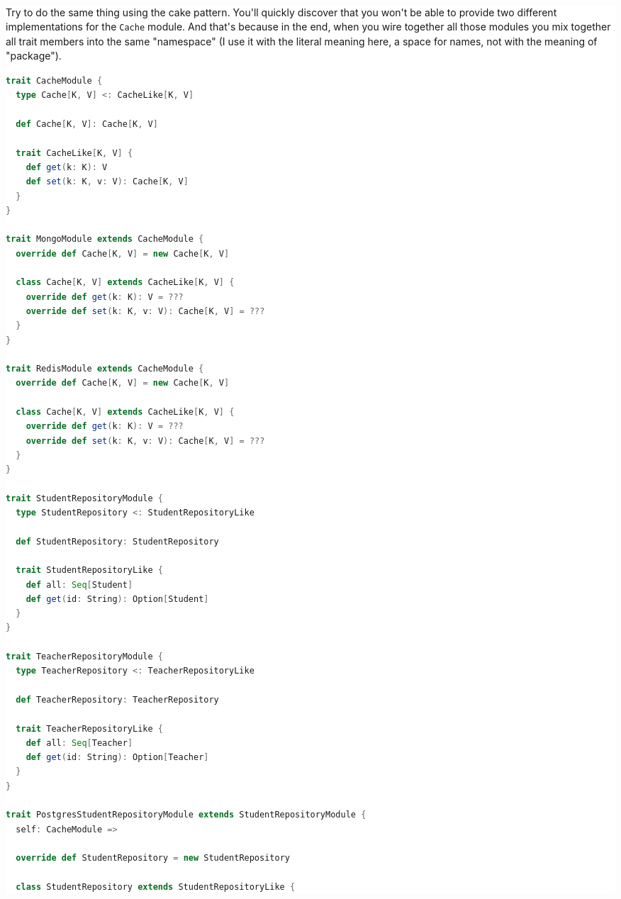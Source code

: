 Try to do the same thing using the cake pattern. You'll quickly discover that
you won't be able to provide two different implementations for the `Cache`
module. And that's because in the end, when you wire together all those modules
you mix together all trait members into the same "namespace" (I use it with
the literal meaning here, a space for names, not with the meaning of "package").


```scala
trait CacheModule {
  type Cache[K, V] <: CacheLike[K, V]

  def Cache[K, V]: Cache[K, V]

  trait CacheLike[K, V] {
    def get(k: K): V
    def set(k: K, v: V): Cache[K, V]
  }
}

trait MongoModule extends CacheModule {
  override def Cache[K, V] = new Cache[K, V]

  class Cache[K, V] extends CacheLike[K, V] {
    override def get(k: K): V = ???
    override def set(k: K, v: V): Cache[K, V] = ???
  }
}

trait RedisModule extends CacheModule {
  override def Cache[K, V] = new Cache[K, V]

  class Cache[K, V] extends CacheLike[K, V] {
    override def get(k: K): V = ???
    override def set(k: K, v: V): Cache[K, V] = ???
  }
}

trait StudentRepositoryModule {
  type StudentRepository <: StudentRepositoryLike

  def StudentRepository: StudentRepository

  trait StudentRepositoryLike {
    def all: Seq[Student]
    def get(id: String): Option[Student]
  }
}

trait TeacherRepositoryModule {
  type TeacherRepository <: TeacherRepositoryLike

  def TeacherRepository: TeacherRepository

  trait TeacherRepositoryLike {
    def all: Seq[Teacher]
    def get(id: String): Option[Teacher]
  }
}

trait PostgresStudentRepositoryModule extends StudentRepositoryModule {
  self: CacheModule =>

  override def StudentRepository = new StudentRepository

  class StudentRepository extends StudentRepositoryLike {
```

[0]: http://www.youtube.com/watch?v=yLbdw06tKPQ
[1]: http://2013.flatmap.no/spiewak.html
[2]: http://marakana.com/s/post/1108/dependency_injection_in_scala
[3]: http://jonasboner.com/2008/10/06/real-world-scala-dependency-injection-di/
[4]: http://php.net/manual/ro/language.oop5.traits.php